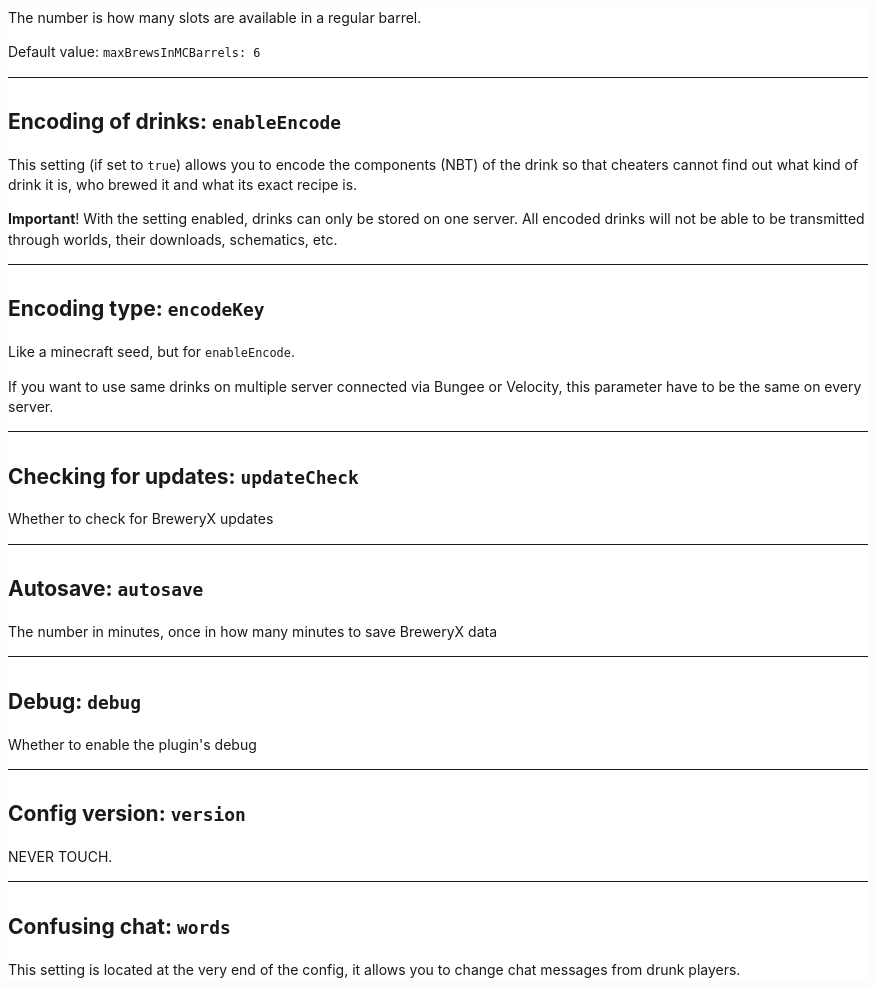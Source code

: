 The number is how many slots are available in a regular barrel.

Default value: `maxBrewsInMCBarrels: 6`

***

## Encoding of drinks: `enableEncode`

This setting (if set to `true`) allows you to encode the components (NBT) of the drink so that cheaters cannot find out what kind of drink it is, who brewed it and what its exact recipe is.

**Important**! With the setting enabled, drinks can only be stored on one server. All encoded drinks will not be able to be transmitted through worlds, their downloads, schematics, etc.

***

## Encoding type: `encodeKey`

Like a minecraft seed, but for `enableEncode`.

If you want to use same drinks on multiple server connected via Bungee or Velocity, this parameter have to be the same on every server.

***

## Checking for updates: `updateCheck`

Whether to check for BreweryX updates

***

## Autosave: `autosave`

The number in minutes, once in how many minutes to save BreweryX data

***

## Debug: `debug`

Whether to enable the plugin's debug

***

## Config version: `version`

<span class="red bold">NEVER TOUCH.</span>

***

## Confusing chat: `words`

This setting is located at the very end of the config, it allows you to change chat messages from drunk players.
